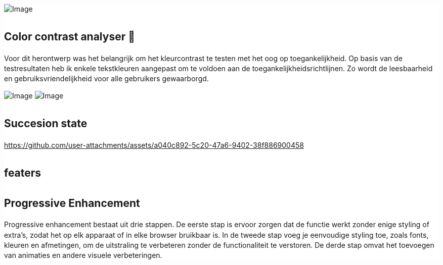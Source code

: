 
<img width="550" alt="Image" src="https://github.com/user-attachments/assets/d68b103c-f5a6-4474-a194-839b9c31c03f"/>

## Color contrast analyser 🎨

Voor dit herontwerp was het belangrijk om het kleurcontrast te testen met het oog op toegankelijkheid. Op basis van de testresultaten heb ik enkele tekstkleuren aangepast om te voldoen aan de toegankelijkheidsrichtlijnen. Zo wordt de leesbaarheid en gebruiksvriendelijkheid voor alle gebruikers gewaarborgd.

<img width="350" alt="Image" src="https://github.com/user-attachments/assets/84864fc2-e7a5-4e02-af8f-74af24465045"/>

<img width="350" alt="Image" src="https://github.com/user-attachments/assets/69aa2a0c-9f7d-46d9-951f-65b46208e9d3"/>




## Succesion state


https://github.com/user-attachments/assets/a040c892-5c20-47a6-9402-38f886900458



## featers



## Progressive Enhancement

Progressive enhancement bestaat uit drie stappen. De eerste stap is ervoor zorgen dat de functie werkt zonder enige styling of extra’s, zodat het op elk apparaat of in elke browser bruikbaar is. In de tweede stap voeg je eenvoudige styling toe, zoals fonts, kleuren en afmetingen, om de uitstraling te verbeteren zonder de functionaliteit te verstoren. De derde stap omvat het toevoegen van animaties en andere visuele verbeteringen. 
